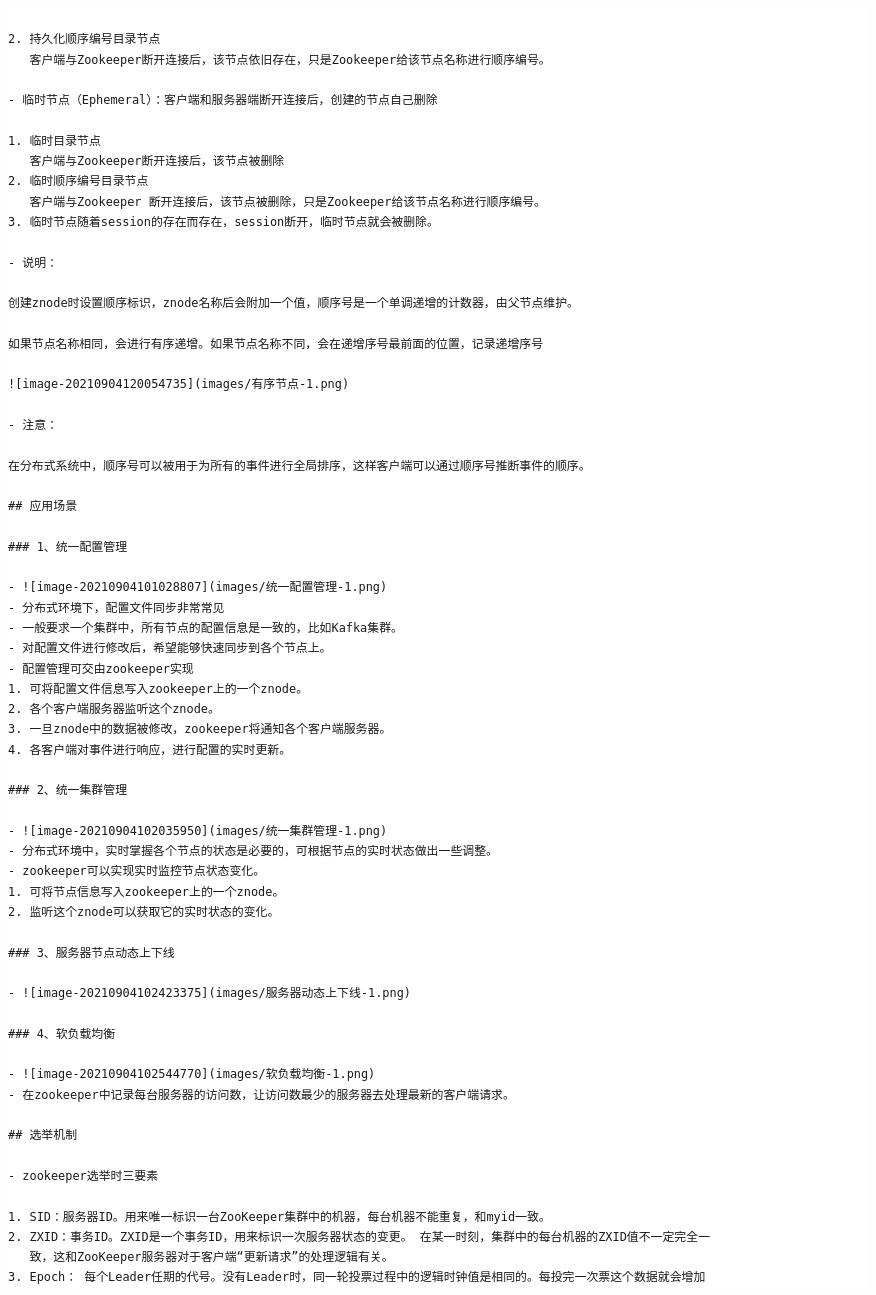   ```

  2. 持久化顺序编号目录节点
     客户端与Zookeeper断开连接后，该节点依旧存在，只是Zookeeper给该节点名称进行顺序编号。

- 临时节点（Ephemeral）：客户端和服务器端断开连接后，创建的节点自己删除

  1. 临时目录节点
     客户端与Zookeeper断开连接后，该节点被删除
  2. 临时顺序编号目录节点
     客户端与Zookeeper 断开连接后，该节点被删除，只是Zookeeper给该节点名称进行顺序编号。
  3. 临时节点随着session的存在而存在，session断开，临时节点就会被删除。

- 说明：

  创建znode时设置顺序标识，znode名称后会附加一个值，顺序号是一个单调递增的计数器，由父节点维护。

  如果节点名称相同，会进行有序递增。如果节点名称不同，会在递增序号最前面的位置，记录递增序号

  ![image-20210904120054735](images/有序节点-1.png)

- 注意：

  在分布式系统中，顺序号可以被用于为所有的事件进行全局排序，这样客户端可以通过顺序号推断事件的顺序。

## 应用场景

### 1、统一配置管理

- ![image-20210904101028807](images/统一配置管理-1.png)
- 分布式环境下，配置文件同步非常常见
  - 一般要求一个集群中，所有节点的配置信息是一致的，比如Kafka集群。
  - 对配置文件进行修改后，希望能够快速同步到各个节点上。
- 配置管理可交由zookeeper实现
  1. 可将配置文件信息写入zookeeper上的一个znode。
  2. 各个客户端服务器监听这个znode。
  3. 一旦znode中的数据被修改，zookeeper将通知各个客户端服务器。
  4. 各客户端对事件进行响应，进行配置的实时更新。

### 2、统一集群管理

- ![image-20210904102035950](images/统一集群管理-1.png)
- 分布式环境中，实时掌握各个节点的状态是必要的，可根据节点的实时状态做出一些调整。
- zookeeper可以实现实时监控节点状态变化。
  1. 可将节点信息写入zookeeper上的一个znode。
  2. 监听这个znode可以获取它的实时状态的变化。

### 3、服务器节点动态上下线

- ![image-20210904102423375](images/服务器动态上下线-1.png)

### 4、软负载均衡

- ![image-20210904102544770](images/软负载均衡-1.png)
- 在zookeeper中记录每台服务器的访问数，让访问数最少的服务器去处理最新的客户端请求。

## 选举机制

- zookeeper选举时三要素

  1. SID：服务器ID。用来唯一标识一台ZooKeeper集群中的机器，每台机器不能重复，和myid一致。
  2. ZXID：事务ID。ZXID是一个事务ID，用来标识一次服务器状态的变更。 在某一时刻，集群中的每台机器的ZXID值不一定完全一
     致，这和ZooKeeper服务器对于客户端“更新请求”的处理逻辑有关。
  3. Epoch： 每个Leader任期的代号。没有Leader时，同一轮投票过程中的逻辑时钟值是相同的。每投完一次票这个数据就会增加
  ```